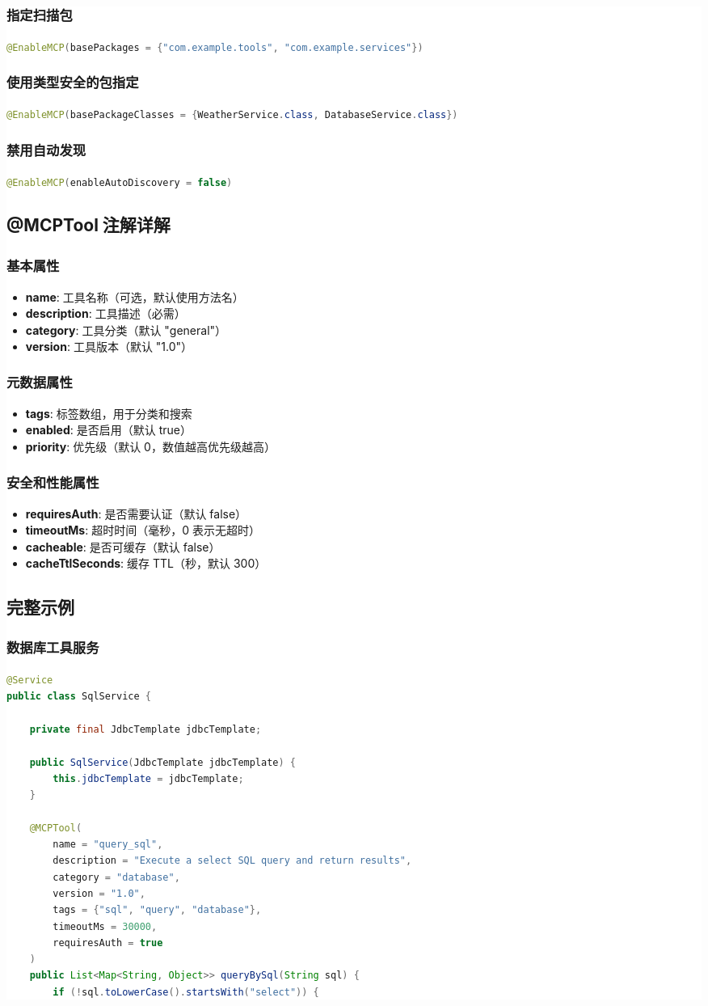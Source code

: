 ### 指定扫描包

```java
@EnableMCP(basePackages = {"com.example.tools", "com.example.services"})
```

### 使用类型安全的包指定

```java
@EnableMCP(basePackageClasses = {WeatherService.class, DatabaseService.class})
```

### 禁用自动发现

```java
@EnableMCP(enableAutoDiscovery = false)
```

## @MCPTool 注解详解

### 基本属性

- **name**: 工具名称（可选，默认使用方法名）
- **description**: 工具描述（必需）
- **category**: 工具分类（默认 "general"）
- **version**: 工具版本（默认 "1.0"）

### 元数据属性

- **tags**: 标签数组，用于分类和搜索
- **enabled**: 是否启用（默认 true）
- **priority**: 优先级（默认 0，数值越高优先级越高）

### 安全和性能属性

- **requiresAuth**: 是否需要认证（默认 false）
- **timeoutMs**: 超时时间（毫秒，0 表示无超时）
- **cacheable**: 是否可缓存（默认 false）
- **cacheTtlSeconds**: 缓存 TTL（秒，默认 300）

## 完整示例

### 数据库工具服务

```java
@Service
public class SqlService {
    
    private final JdbcTemplate jdbcTemplate;
    
    public SqlService(JdbcTemplate jdbcTemplate) {
        this.jdbcTemplate = jdbcTemplate;
    }
    
    @MCPTool(
        name = "query_sql",
        description = "Execute a select SQL query and return results",
        category = "database",
        version = "1.0",
        tags = {"sql", "query", "database"},
        timeoutMs = 30000,
        requiresAuth = true
    )
    public List<Map<String, Object>> queryBySql(String sql) {
        if (!sql.toLowerCase().startsWith("select")) {
```